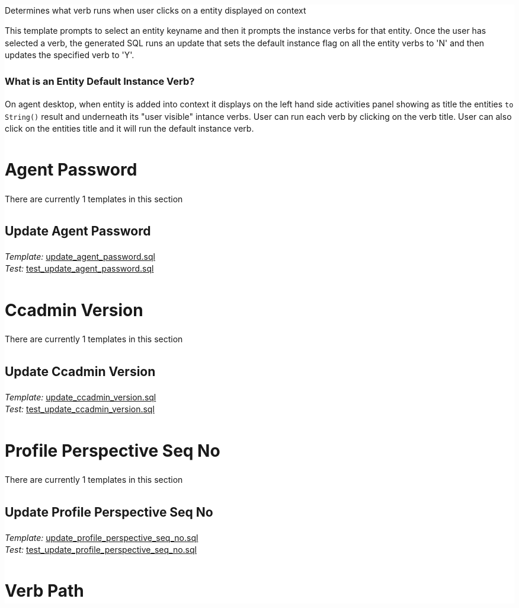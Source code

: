 Determines what verb runs when user clicks on a entity displayed on context



This template prompts to select an entity keyname and then it prompts the instance verbs for that entity. Once the user has selected a verb, the generated SQL runs an update that sets the default instance flag on all the entity verbs to 'N' and then updates the specified verb to 'Y'.

### What is an Entity Default Instance Verb?
On agent desktop, when entity is added into context it displays on the left hand side activities panel showing as title the entities `toString()` result and underneath its "user visible" intance verbs.
User can run each verb by clicking on the verb title. User can also click on the entities title and it will run the default instance verb.  

# Agent Password
  
There are currently 1 templates in this section
## Update Agent Password
  
*Template:* [update_agent_password.sql](../templates/update_agent_password.sql)  
*Test:* [test_update_agent_password.sql](../test_templates/test_update_agent_password.sql)



  

# Ccadmin Version
  
There are currently 1 templates in this section
## Update Ccadmin Version
  
*Template:* [update_ccadmin_version.sql](../templates/update_ccadmin_version.sql)  
*Test:* [test_update_ccadmin_version.sql](../test_templates/test_update_ccadmin_version.sql)



  

# Profile Perspective Seq No
  
There are currently 1 templates in this section
## Update Profile Perspective Seq No
  
*Template:* [update_profile_perspective_seq_no.sql](../templates/update_profile_perspective_seq_no.sql)  
*Test:* [test_update_profile_perspective_seq_no.sql](../test_templates/test_update_profile_perspective_seq_no.sql)



  

# Verb Path
  